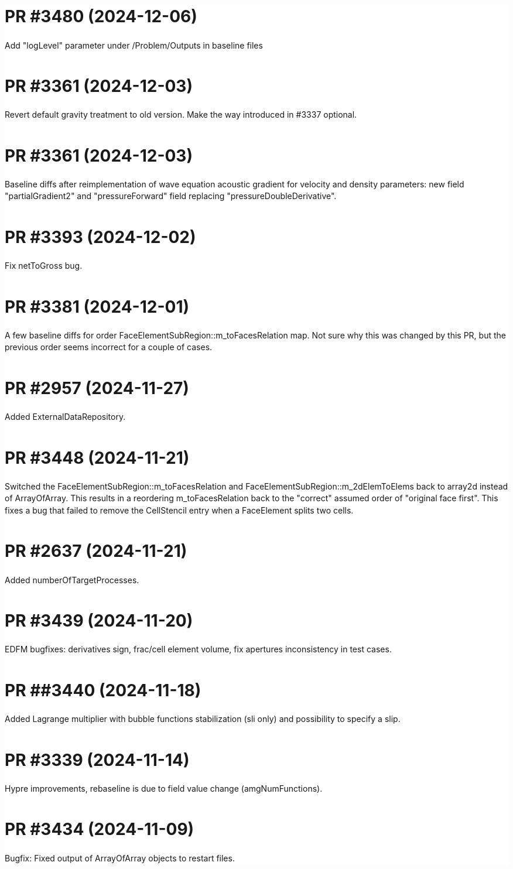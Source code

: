 PR #3480 (2024-12-06)
=====================
Add "logLevel" parameter under /Problem/Outputs in baseline files

PR #3361 (2024-12-03)
=====================
Revert default gravity treatment to old version. Make the way introduced in #3337 optional.

PR #3361 (2024-12-03)
=====================
Baseline diffs after reimplementation of wave equation acoustic gradient for velocity and density parameters: new field "partialGradient2" and "pressureForward" field replacing "pressureDoubleDerivative".

PR #3393 (2024-12-02)
=====================
Fix netToGross bug.

PR #3381 (2024-12-01)
=====================
A few baseline diffs for order FaceElementSubRegion::m_toFacesRelation map. Not sure why this was changed by this PR, but the previous order seems incorrect for a couple of cases.

PR #2957 (2024-11-27)
=====================
Added ExternalDataRepository.

PR #3448 (2024-11-21)
=====================
Switched the FaceElementSubRegion::m_toFacesRelation and FaceElementSubRegion::m_2dElemToElems back to array2d instead of ArrayOfArray. This results in a reordering m_toFacesRelation back to the "correct" assumed order of "original face first". This fixes a bug that failed to remove the CellStencil entry when a FaceElement splits two cells.

PR #2637 (2024-11-21)
=====================
Added numberOfTargetProcesses.

PR #3439 (2024-11-20)
=====================
EDFM bugfixes: derivatives sign, frac/cell element volume, fix apertures inconsistency in test cases.

PR ##3440 (2024-11-18)
=====================
Added Lagrange multiplier with bubble functions stabilization (sli only) and possibility to specify a slip.

PR #3339 (2024-11-14)
=====================
Hypre improvements, rebaseline is due to field value change (amgNumFunctions).

PR #3434 (2024-11-09)
=====================
Bugfix: Fixed output of ArrayOfArray objects to restart files.
